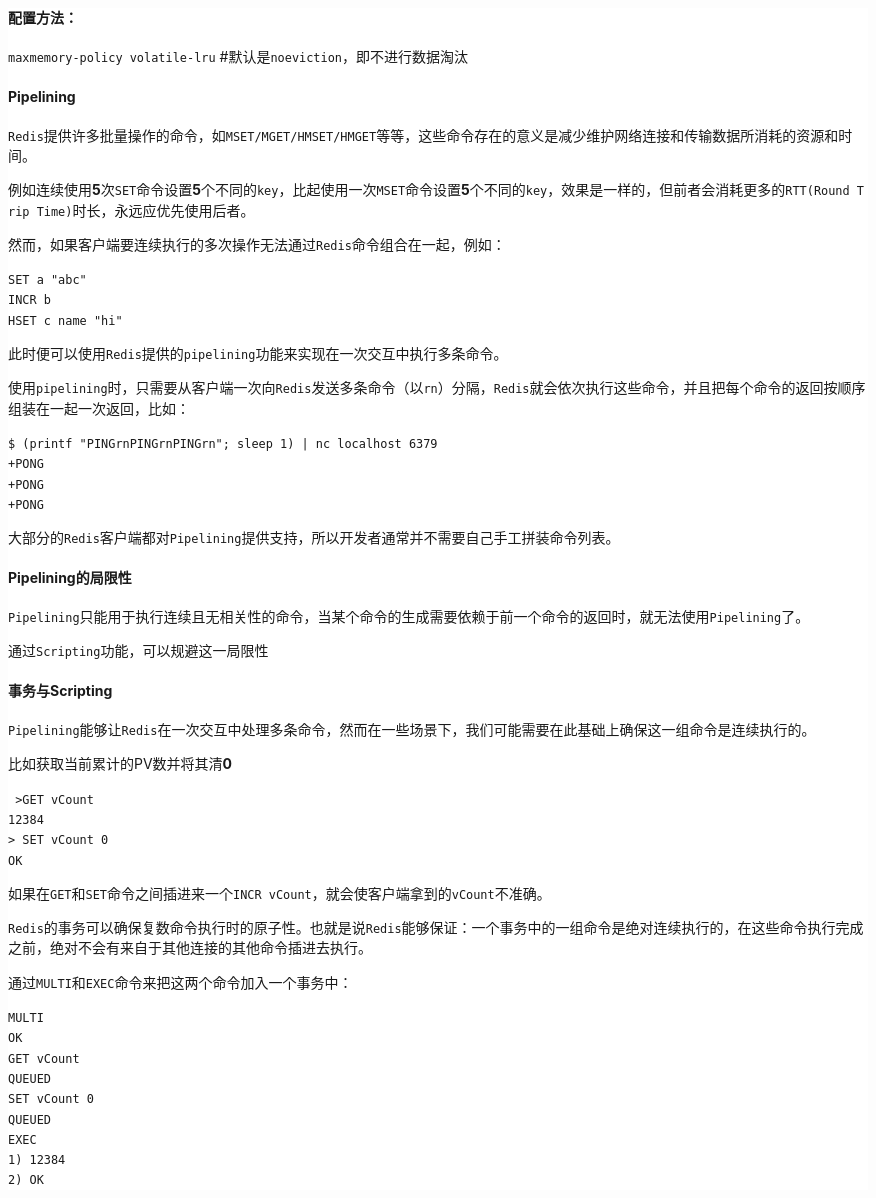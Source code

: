 #### 配置方法：

`maxmemory-policy volatile-lru` #默认是`noeviction`，即不进行数据淘汰

#### Pipelining

`Redis`提供许多批量操作的命令，如`MSET/MGET/HMSET/HMGET`等等，这些命令存在的意义是减少维护网络连接和传输数据所消耗的资源和时间。

例如连续使用**5**次`SET`命令设置**5**个不同的`key`，比起使用一次`MSET`命令设置**5**个不同的`key`，效果是一样的，但前者会消耗更多的`RTT(Round Trip Time)`时长，永远应优先使用后者。

然而，如果客户端要连续执行的多次操作无法通过`Redis`命令组合在一起，例如：

```
SET a "abc"
INCR b
HSET c name "hi"
```

此时便可以使用`Redis`提供的`pipelining`功能来实现在一次交互中执行多条命令。

使用`pipelining`时，只需要从客户端一次向`Redis`发送多条命令（以`rn`）分隔，`Redis`就会依次执行这些命令，并且把每个命令的返回按顺序组装在一起一次返回，比如：

```
$ (printf "PINGrnPINGrnPINGrn"; sleep 1) | nc localhost 6379
+PONG
+PONG
+PONG
```

大部分的`Redis`客户端都对`Pipelining`提供支持，所以开发者通常并不需要自己手工拼装命令列表。

#### Pipelining的局限性

`Pipelining`只能用于执行连续且无相关性的命令，当某个命令的生成需要依赖于前一个命令的返回时，就无法使用`Pipelining`了。

通过`Scripting`功能，可以规避这一局限性

#### 事务与Scripting
`Pipelining`能够让`Redis`在一次交互中处理多条命令，然而在一些场景下，我们可能需要在此基础上确保这一组命令是连续执行的。

比如获取当前累计的PV数并将其清**0**

```
 >GET vCount
12384
> SET vCount 0
OK
```

如果在`GET`和`SET`命令之间插进来一个`INCR vCount`，就会使客户端拿到的`vCount`不准确。

`Redis`的事务可以确保复数命令执行时的原子性。也就是说`Redis`能够保证：一个事务中的一组命令是绝对连续执行的，在这些命令执行完成之前，绝对不会有来自于其他连接的其他命令插进去执行。

通过`MULTI`和`EXEC`命令来把这两个命令加入一个事务中：

```
MULTI
OK
GET vCount
QUEUED
SET vCount 0
QUEUED
EXEC
1) 12384
2) OK
```
